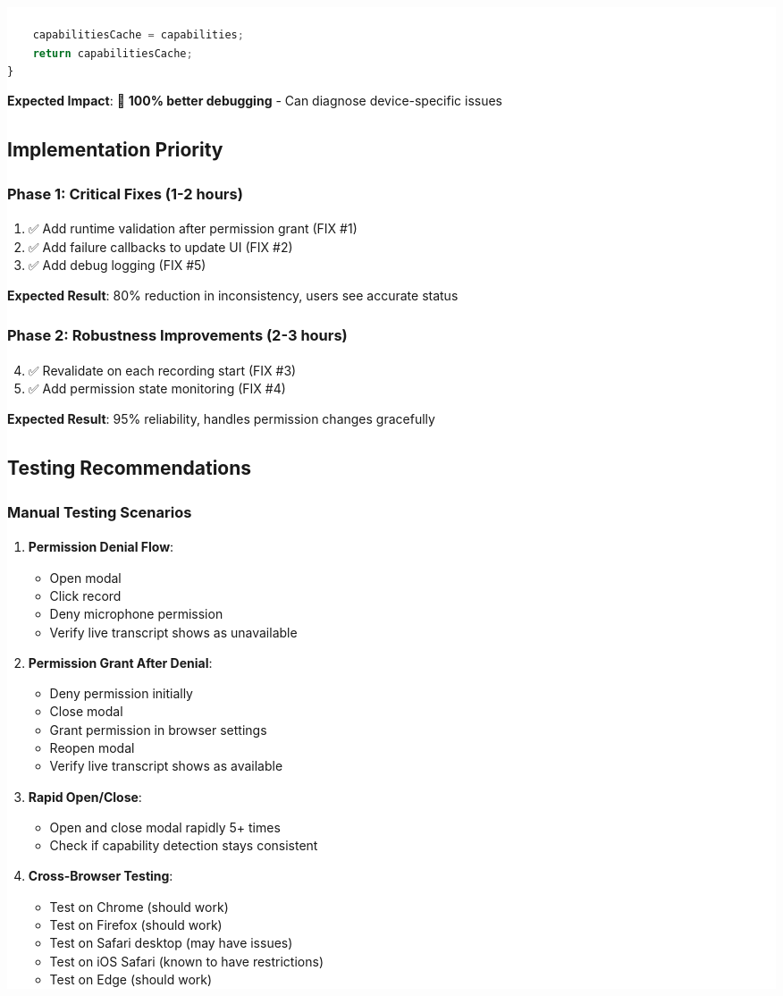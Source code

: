 ```javascript

    capabilitiesCache = capabilities;
    return capabilitiesCache;
}
```

**Expected Impact**: 🎯 **100% better debugging** - Can diagnose device-specific issues

## Implementation Priority

### Phase 1: Critical Fixes (1-2 hours)

1. ✅ Add runtime validation after permission grant (FIX #1)
2. ✅ Add failure callbacks to update UI (FIX #2)
3. ✅ Add debug logging (FIX #5)

**Expected Result**: 80% reduction in inconsistency, users see accurate status

### Phase 2: Robustness Improvements (2-3 hours)

4. ✅ Revalidate on each recording start (FIX #3)
5. ✅ Add permission state monitoring (FIX #4)

**Expected Result**: 95% reliability, handles permission changes gracefully

## Testing Recommendations

### Manual Testing Scenarios

1. **Permission Denial Flow**:
   - Open modal
   - Click record
   - Deny microphone permission
   - Verify live transcript shows as unavailable

2. **Permission Grant After Denial**:
   - Deny permission initially
   - Close modal
   - Grant permission in browser settings
   - Reopen modal
   - Verify live transcript shows as available

3. **Rapid Open/Close**:
   - Open and close modal rapidly 5+ times
   - Check if capability detection stays consistent

4. **Cross-Browser Testing**:
   - Test on Chrome (should work)
   - Test on Firefox (should work)
   - Test on Safari desktop (may have issues)
   - Test on iOS Safari (known to have restrictions)
   - Test on Edge (should work)
